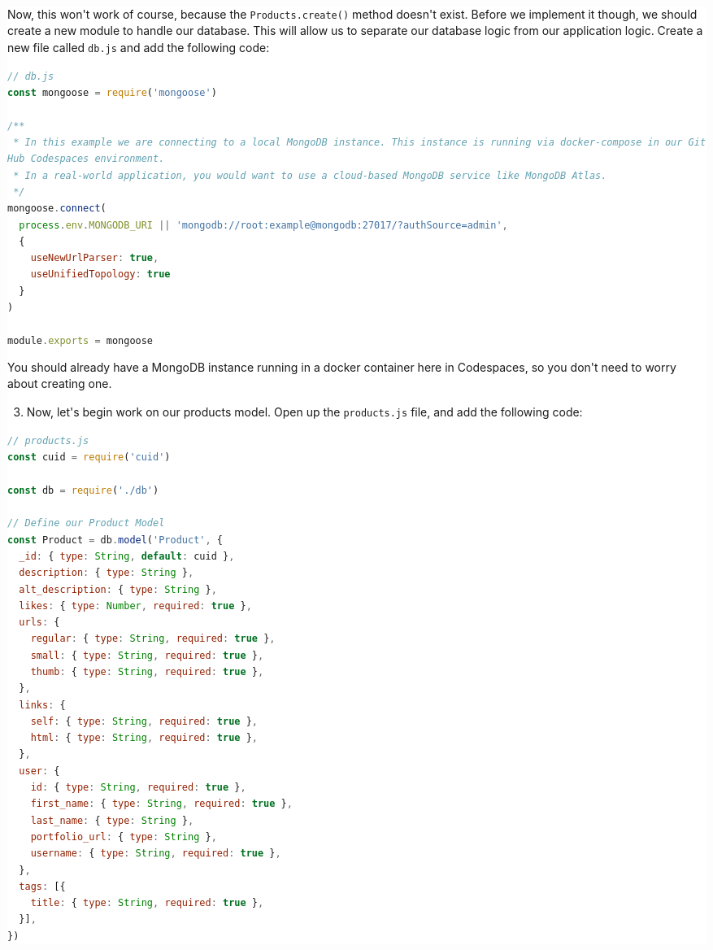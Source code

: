 Now, this won't work of course, because the `Products.create()` method doesn't exist. Before we implement it though, we should create a new module to handle our database. This will allow us to separate our database logic from our application logic. Create a new file called `db.js` and add the following code:

```js
// db.js
const mongoose = require('mongoose')

/**
 * In this example we are connecting to a local MongoDB instance. This instance is running via docker-compose in our GitHub Codespaces environment.
 * In a real-world application, you would want to use a cloud-based MongoDB service like MongoDB Atlas.
 */
mongoose.connect(
  process.env.MONGODB_URI || 'mongodb://root:example@mongodb:27017/?authSource=admin',
  {
    useNewUrlParser: true,
    useUnifiedTopology: true
  }
)

module.exports = mongoose
```

You should already have a MongoDB instance running in a docker container here in Codespaces, so you don't need to worry about creating one.

3. Now, let's begin work on our products model. Open up the `products.js` file, and add the following code:

```js
// products.js
const cuid = require('cuid')

const db = require('./db')

// Define our Product Model
const Product = db.model('Product', {
  _id: { type: String, default: cuid },
  description: { type: String },
  alt_description: { type: String },
  likes: { type: Number, required: true },
  urls: {
    regular: { type: String, required: true },
    small: { type: String, required: true },
    thumb: { type: String, required: true },
  },
  links: {
    self: { type: String, required: true },
    html: { type: String, required: true },
  },
  user: {
    id: { type: String, required: true },
    first_name: { type: String, required: true },
    last_name: { type: String },
    portfolio_url: { type: String },
    username: { type: String, required: true },
  },
  tags: [{
    title: { type: String, required: true },
  }], 
})
```
